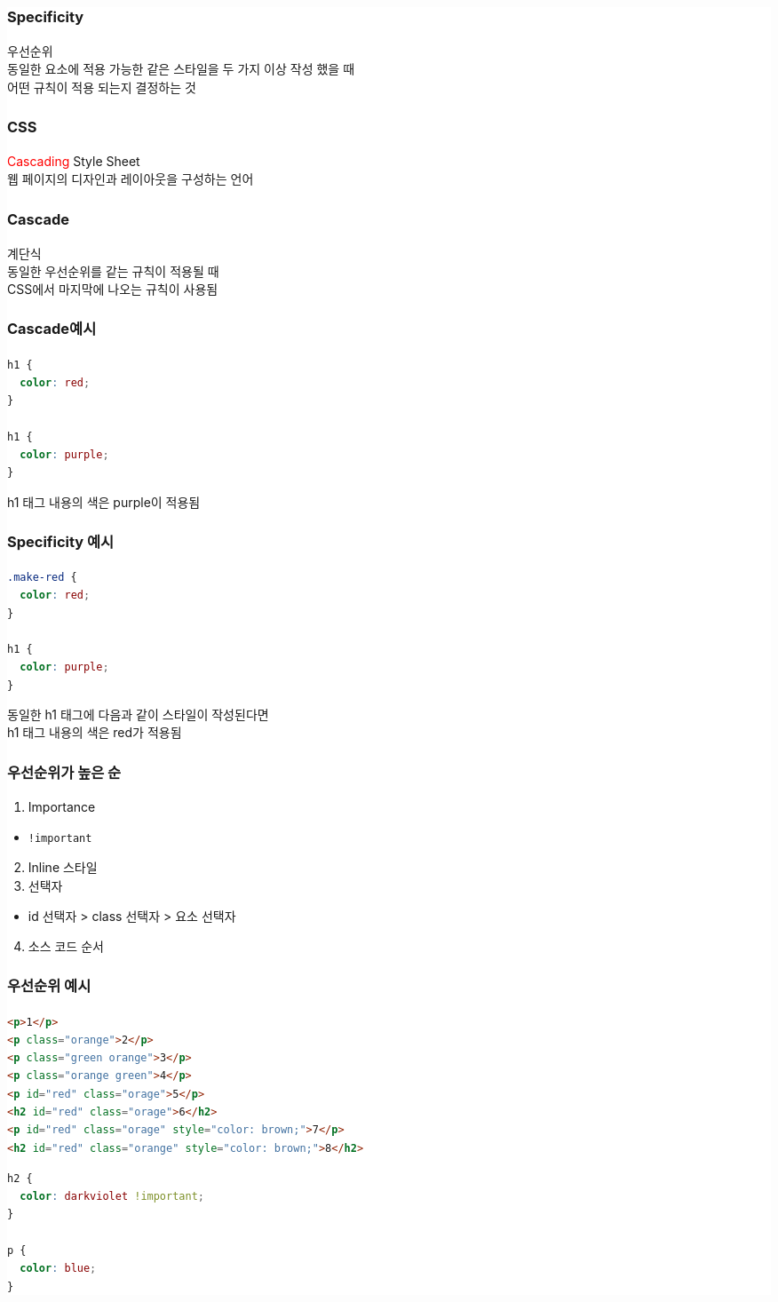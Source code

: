 ### Specificity
우선순위<br>
동일한 요소에 적용 가능한 같은 스타일을 두 가지 이상 작성 했을 때<br>
어떤 규칙이 적용 되는지 결정하는 것
### CSS
<span style="color:red">Cascading</span> Style Sheet<br>
웹 페이지의 디자인과 레이아웃을 구성하는 언어
### Cascade
계단식<br>
동일한 우선순위를 같는 규칙이 적용될 때<br>
CSS에서 마지막에 나오는 규칙이 사용됨
### Cascade예시
```css
h1 {
  color: red;
}

h1 {
  color: purple;
}
```
h1 태그 내용의 색은 purple이 적용됨
### Specificity 예시
```css
.make-red {
  color: red;
}

h1 {
  color: purple;
}
```
동일한 h1 태그에 다음과 같이 스타일이 작성된다면<br>
h1 태그 내용의 색은 red가 적용됨
### 우선순위가 높은 순
1. Importance
  - ```!important```
2. Inline 스타일
3. 선택자
  - id 선택자 > class 선택자 > 요소 선택자
4. 소스 코드 순서
### 우선순위 예시
```html
<p>1</p>
<p class="orange">2</p>
<p class="green orange">3</p>
<p class="orange green">4</p>
<p id="red" class="orage">5</p>
<h2 id="red" class="orage">6</h2>
<p id="red" class="orage" style="color: brown;">7</p>
<h2 id="red" class="orange" style="color: brown;">8</h2>
```
```css
h2 {
  color: darkviolet !important;
}

p {
  color: blue;
}
```